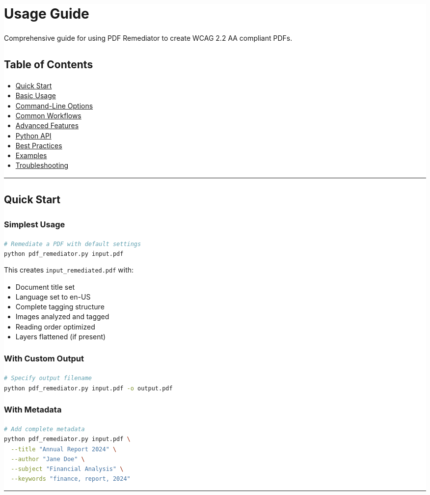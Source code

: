 # Usage Guide

Comprehensive guide for using PDF Remediator to create WCAG 2.2 AA compliant PDFs.

## Table of Contents

- [Quick Start](#quick-start)
- [Basic Usage](#basic-usage)
- [Command-Line Options](#command-line-options)
- [Common Workflows](#common-workflows)
- [Advanced Features](#advanced-features)
- [Python API](#python-api)
- [Best Practices](#best-practices)
- [Examples](#examples)
- [Troubleshooting](#troubleshooting)

---

## Quick Start

### Simplest Usage

```bash
# Remediate a PDF with default settings
python pdf_remediator.py input.pdf
```

This creates `input_remediated.pdf` with:
- Document title set
- Language set to en-US
- Complete tagging structure
- Images analyzed and tagged
- Reading order optimized
- Layers flattened (if present)

### With Custom Output

```bash
# Specify output filename
python pdf_remediator.py input.pdf -o output.pdf
```

### With Metadata

```bash
# Add complete metadata
python pdf_remediator.py input.pdf \
  --title "Annual Report 2024" \
  --author "Jane Doe" \
  --subject "Financial Analysis" \
  --keywords "finance, report, 2024"
```

---